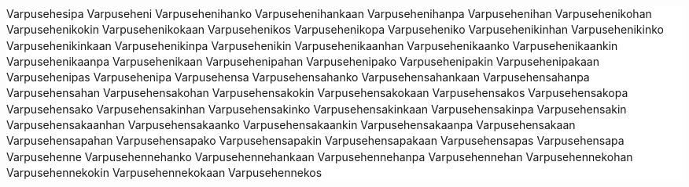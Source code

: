 Varpusehesipa
Varpuseheni
Varpusehenihanko
Varpusehenihankaan
Varpusehenihanpa
Varpusehenihan
Varpusehenikohan
Varpusehenikokin
Varpusehenikokaan
Varpusehenikos
Varpusehenikopa
Varpuseheniko
Varpusehenikinhan
Varpusehenikinko
Varpusehenikinkaan
Varpusehenikinpa
Varpusehenikin
Varpusehenikaanhan
Varpusehenikaanko
Varpusehenikaankin
Varpusehenikaanpa
Varpusehenikaan
Varpusehenipahan
Varpusehenipako
Varpusehenipakin
Varpusehenipakaan
Varpusehenipas
Varpusehenipa
Varpusehensa
Varpusehensahanko
Varpusehensahankaan
Varpusehensahanpa
Varpusehensahan
Varpusehensakohan
Varpusehensakokin
Varpusehensakokaan
Varpusehensakos
Varpusehensakopa
Varpusehensako
Varpusehensakinhan
Varpusehensakinko
Varpusehensakinkaan
Varpusehensakinpa
Varpusehensakin
Varpusehensakaanhan
Varpusehensakaanko
Varpusehensakaankin
Varpusehensakaanpa
Varpusehensakaan
Varpusehensapahan
Varpusehensapako
Varpusehensapakin
Varpusehensapakaan
Varpusehensapas
Varpusehensapa
Varpusehenne
Varpusehennehanko
Varpusehennehankaan
Varpusehennehanpa
Varpusehennehan
Varpusehennekohan
Varpusehennekokin
Varpusehennekokaan
Varpusehennekos